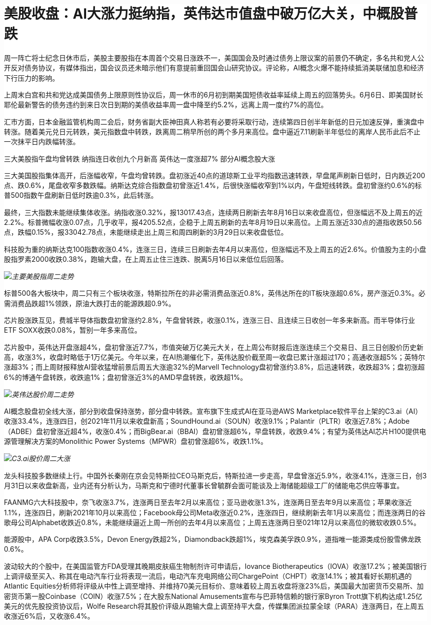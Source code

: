 # 美股收盘：AI大涨力挺纳指，英伟达市值盘中破万亿大关，中概股普跌

周一阵亡将士纪念日休市后，美股主要股指在本周首个交易日涨跌不一，美国国会及时通过债务上限议案的前景仍不确定，多名共和党人公开反对债务协议，有媒体指出，国会议员还未暗示他们有意提前重回国会山研究协议。评论称，AI概念火爆不能持续抵消美联储加息和经济下行压力的影响。

上周末白宫和共和党达成美国债务上限原则性协议后，周一休市的6月初到期美国短债收益率延续上周五的回落势头。6月6日、即美国财长耶伦最新警告的债务违约到来日次日到期的美债收益率周一盘中降至约5.2%，远离上周一度约7%的高位。

汇市方面，日本金融监管机构周二会后，财务省副大臣神田真人称若有必要将采取行动，连续第四日创半年新低的日元加速反弹，重演盘中转涨。随着美元兑日元转跌，美元指数盘中转跌，跌离周二稍早所创的两个多月来高位。盘中逼近7.11刷新半年低位的离岸人民币此后不止一次抹平日内跌幅转涨。

三大美股指午盘均曾转跌 纳指连日收创九个月新高 英伟达一度涨超7% 部分AI概念股大涨

三大美国股指集体高开，后涨幅收窄，午盘均曾转跌。盘初涨近40点的道琼斯工业平均指数迅速转跌，早盘尾声刷新日低时，日内跌近200点、跌0.6%，尾盘收窄多数跌幅。纳斯达克综合指数盘初曾涨近1.4%，后很快涨幅收窄到1%以内，午盘短线转跌。盘初曾涨约0.6%的标普500指数午盘刷新日低时跌逾0.3%，此后转涨。

最终，三大指数未能继续集体收涨。纳指收涨0.32%，报13017.43点，连续两日刷新去年8月16日以来收盘高位，但涨幅远不及上周五的近2.2%。标普微幅收涨0.07点，几乎收平，报4205.52点，企稳于上周五刷新的去年8月19日以来高位。上周五涨近330点的道指收跌50.56点，跌幅0.15%，报33042.78点，未能继续走出上周三和周四刷新的3月29日以来收盘低位。

科技股为重的纳斯达克100指数收涨0.4%，连涨三日，连续三日刷新去年4月以来高位，但涨幅远不及上周五的近2.6%。价值股为主的小盘股指罗素2000收跌0.38%，跑输大盘，在上周五止住三连跌、脱离5月16日以来低位后回落。

![](https://inews.gtimg.com/om_bt/O7B_NMrPcuPMMcOv-njABeM7xh6s7hNJbfCl1KiEOFLfoAA/1000)_主要美股指周二走势_

标普500各大板块中，周二只有三个板块收涨，特斯拉所在的非必需消费品涨近0.8%，英伟达所在的IT板块涨超0.6%，房产涨近0.3%。必需消费品跌超1%领跌，原油大跌打击的能源跌超0.9%。

芯片股涨跌互见，费城半导体指数盘初曾涨约2.8%，午盘曾转跌，收涨0.1%，连涨三日、且连续三日收创一年多来新高。而半导体行业ETF
SOXX收跌0.08%，暂别一年多来高位。

芯片股中，英伟达开盘涨超4%，盘初曾涨近7.7%，市值突破万亿美元大关，在上周公布财报后连涨连续三个交易日、且三日创股价历史新高，收涨3%，收盘时略低于1万亿美元。今年以来，在AI热潮催化下，英伟达股价截至周一收盘已累计涨超过170；高通收涨超5%；英特尔涨超3%；而上周财报释放AI营收猛增前景后周五大涨逾32%的Marvell
Technology盘初曾涨约3.8%，后迅速转跌，收跌超3%；盘初涨超6%的博通午盘转跌，收跌逾1%；盘初曾涨近3%的AMD早盘转跌，收跌超1%。

![](https://inews.gtimg.com/om_bt/OT5k9YZql_L8gMHX7unDpV53u_jk20NM-gcGVtlFohETUAA/1000)_英伟达股价周二走势_

AI概念股盘初全线大涨，部分到收盘保持涨势，部分盘中转跌。宣布旗下生成式AI在亚马逊AWS
Marketplace软件平台上架的C3.ai（AI）收涨33.4%，连涨四日，创2021年11月以来收盘新高；SoundHound.ai（SOUN）收涨9.1%；Palantir（PLTR）收涨近7.8%；Adobe（ADBE）盘初曾涨近超4%，收涨0.4%；而BigBear.ai（BBAI）盘初曾涨超6%，早盘转跌，收跌9.4%；有望为英伟达AI芯片H100提供电源管理解决方案的Monolithic
Power Systems（MPWR）盘初曾涨超6%，收跌1.1%。

![](https://inews.gtimg.com/om_bt/OXEBXFA8HCt7m8WWpAoZCJVHkRhSUPWGwwYhZ3IjAcVB0AA/1000)_C3.ai股价周二大涨_

龙头科技股多数继续上行。中国外长秦刚在京会见特斯拉CEO马斯克后，特斯拉进一步走高，早盘曾涨近5.9%，收涨4.1%，连涨三日，创3月31日以来收盘新高，业内还有分析认为，马斯克和宁德时代董事长曾毓群会面可能谈及上海储能超级工厂的储能电芯供应等事宜。

FAANMG六大科技股中，奈飞收涨3.7%，连涨两日至去年2月以来高位；亚马逊收涨1.3%，连涨两日至去年9月以来高位；苹果收涨近1.1%，连涨四日，刷新2021年10月以来高位；Facebook母公司Meta收涨近0.2%，连涨四日，继续刷新去年1月以来高位；而连涨两日的谷歌母公司Alphabet收跌近0.8%，未能继续逼近上周一所创的去年4月以来高位；上周五连涨两日至021年12月以来高位的微软收跌0.5%。

能源股中，APA Corp收跌3.5%，Devon
Energy跌超2%，Diamondback跌超1%，埃克森美孚跌0.9%，道指唯一能源类成份股雪佛龙跌0.6%。

波动较大的个股中，在美国监管方FDA受理其晚期皮肤癌生物制剂许可申请后，Iovance
Biotherapeutics（IOVA）收涨17.2%；被美国银行上调评级至买入、称其在电动汽车行业将表现一流后，电动汽车充电网络公司ChargePoint（CHPT）收涨14.1%；被其看好长期机遇的Atlantic
Equities分析师将评级从中性上调至增持、并维持70美元目标价、意味着较上周五收盘将涨23%后，美国最大加密货币交易所、加密货币第一股Coinbase（COIN）收涨7.5%；在大股东National
Amusements宣布与巴菲特信赖的银行家Byron Trott旗下机构达成1.25亿美元的优先股投资协议后，Wolfe
Research将其股价评级从跑输大盘上调至持平大盘，传媒集团派拉蒙全球（PARA）连涨两日，在上周五收涨近6%后，又收涨6.4%。
